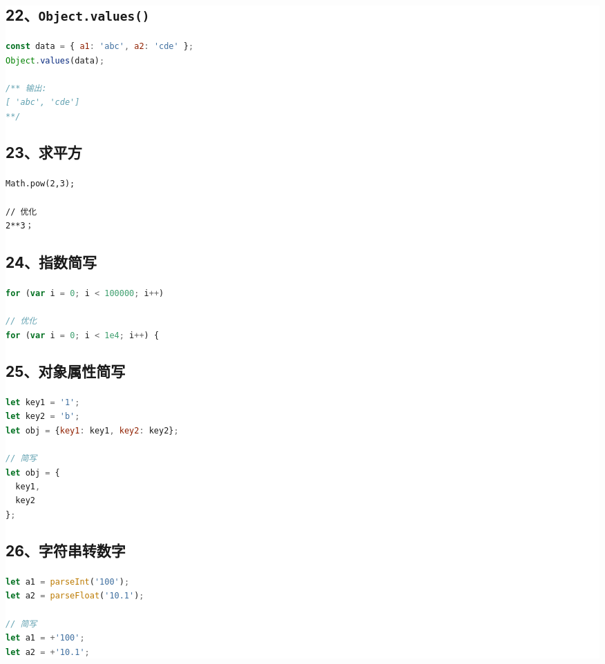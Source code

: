 ## 22、`Object.values()`

```javascript
const data = { a1: 'abc', a2: 'cde' };
Object.values(data);

/** 输出:
[ 'abc', 'cde']
**/
```

## 23、求平方

```javacript
Math.pow(2,3); 

// 优化
2**3；
```

## 24、指数简写

```javascript
for (var i = 0; i < 100000; i++)

// 优化
for (var i = 0; i < 1e4; i++) {
```

## 25、对象属性简写

```javascript
let key1 = '1'; 
let key2 = 'b';
let obj = {key1: key1, key2: key2}; 

// 简写
let obj = {
  key1, 
  key2
};
```

## 26、字符串转数字

```javascript
let a1 = parseInt('100'); 
let a2 = parseFloat('10.1'); 

// 简写 
let a1 = +'100'; 
let a2 = +'10.1';
```
